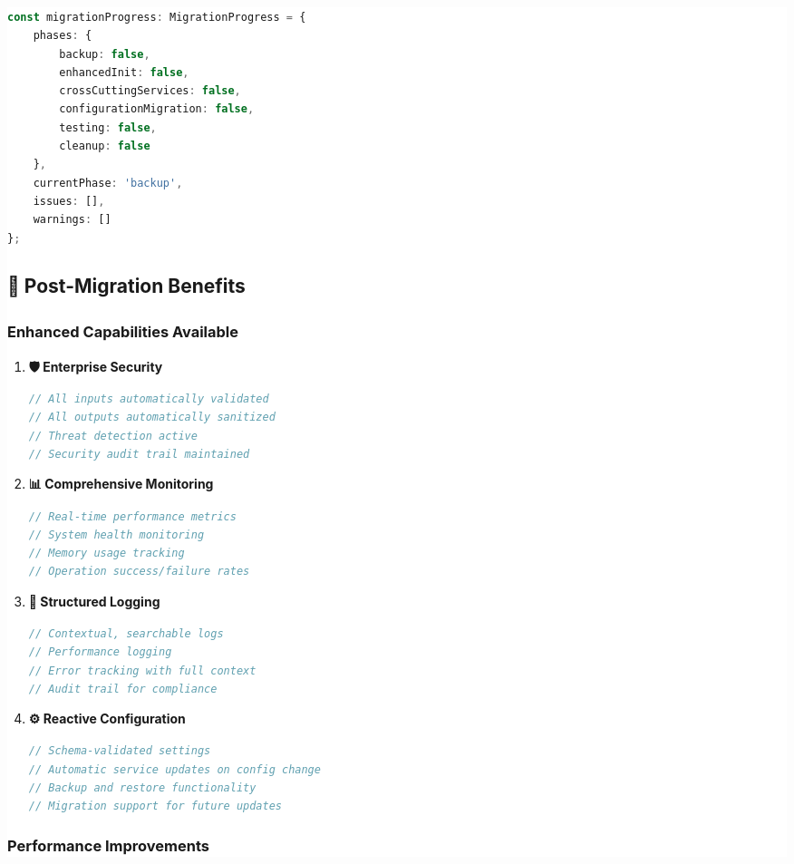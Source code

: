 ```typescript
const migrationProgress: MigrationProgress = {
    phases: {
        backup: false,
        enhancedInit: false,
        crossCuttingServices: false,
        configurationMigration: false,
        testing: false,
        cleanup: false
    },
    currentPhase: 'backup',
    issues: [],
    warnings: []
};
```

## 🎯 Post-Migration Benefits

### Enhanced Capabilities Available

1. **🛡️ Enterprise Security**
   ```typescript
   // All inputs automatically validated
   // All outputs automatically sanitized  
   // Threat detection active
   // Security audit trail maintained
   ```

2. **📊 Comprehensive Monitoring**
   ```typescript
   // Real-time performance metrics
   // System health monitoring
   // Memory usage tracking
   // Operation success/failure rates
   ```

3. **📝 Structured Logging**
   ```typescript
   // Contextual, searchable logs
   // Performance logging
   // Error tracking with full context
   // Audit trail for compliance
   ```

4. **⚙️ Reactive Configuration**
   ```typescript
   // Schema-validated settings
   // Automatic service updates on config change
   // Backup and restore functionality
   // Migration support for future updates
   ```

### Performance Improvements

